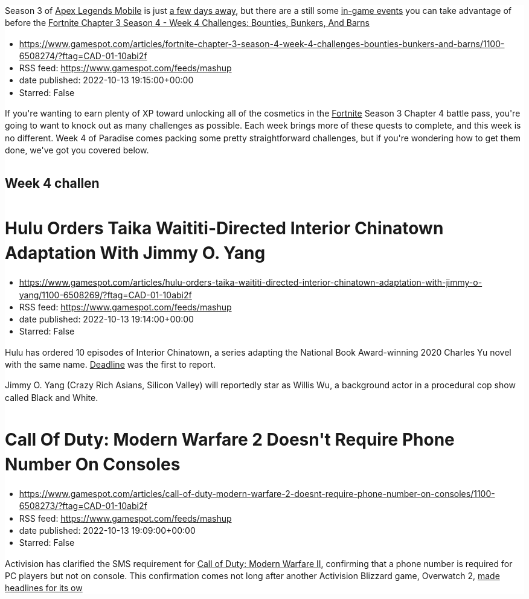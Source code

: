 <p>Season 3 of <a href="https://www.gamespot.com/games/apex-legends-mobile/">Apex Legends Mobile</a> is just <a href="https://www.gamespot.com/articles/respawn-unveils-apex-legends-mobile-season-3-via-new-launch-trailer/1100-6508165/">a few days away</a>, but there are a still some <a href="https://www.gamespot.com/articles/apex-legends-mobile-aftershow-seasonal-event-guide/1100-6508094/">in-game events</a> you can take advantage of before the <a href="https://www.gamespot.com/gallery/all-apex-l

# Fortnite Chapter 3 Season 4 -  Week 4 Challenges: Bounties, Bunkers, And Barns
 - https://www.gamespot.com/articles/fortnite-chapter-3-season-4-week-4-challenges-bounties-bunkers-and-barns/1100-6508274/?ftag=CAD-01-10abi2f
 - RSS feed: https://www.gamespot.com/feeds/mashup
 - date published: 2022-10-13 19:15:00+00:00
 - Starred: False

<p>If you're wanting to earn plenty of XP toward unlocking all of the cosmetics in the <a href="https://www.gamespot.com/games/fortnite/">Fortnite</a> Season 3 Chapter 4 battle pass, you're going to want to knock out as many challenges as possible. Each week brings more of these quests to complete, and this week is no different. Week 4 of Paradise comes packing some pretty straightforward challenges, but if you're wondering how to get them done, we've got you covered below.</p><h2>Week 4 challen

# Hulu Orders Taika Waititi-Directed Interior Chinatown Adaptation With Jimmy O. Yang
 - https://www.gamespot.com/articles/hulu-orders-taika-waititi-directed-interior-chinatown-adaptation-with-jimmy-o-yang/1100-6508269/?ftag=CAD-01-10abi2f
 - RSS feed: https://www.gamespot.com/feeds/mashup
 - date published: 2022-10-13 19:14:00+00:00
 - Starred: False

<p> </p><p dir="ltr">Hulu has ordered 10 episodes of Interior Chinatown, a series adapting the National Book Award-winning 2020 Charles Yu novel with the same name. <a href="https://deadline.com/2022/10/hulu-orders-interior-chinatown-series-jimmy-o-yang-star-taika-waititi-directs-1235143665/">Deadline</a> was the first to report.</p><p dir="ltr">Jimmy O. Yang (Crazy Rich Asians, Silicon Valley) will reportedly star as Willis Wu, a background actor in a procedural cop show called Black and White.

# Call Of Duty: Modern Warfare 2 Doesn't Require Phone Number On Consoles
 - https://www.gamespot.com/articles/call-of-duty-modern-warfare-2-doesnt-require-phone-number-on-consoles/1100-6508273/?ftag=CAD-01-10abi2f
 - RSS feed: https://www.gamespot.com/feeds/mashup
 - date published: 2022-10-13 19:09:00+00:00
 - Starred: False

<p>Activision has clarified the SMS requirement for <a href="https://www.gamespot.com/games/call-of-duty-modern-warfare-ii/">Call of Duty: Modern Warfare II</a>, confirming that a phone number is required for PC players but not on console. This confirmation comes not long after another Activision Blizzard game, Overwatch 2, <a href="https://www.gamespot.com/articles/blizzard-owns-up-to-overwatch-2s-rocky-start-drops-phone-registration-requirement-for-many/1100-6508073/">made headlines for its ow

